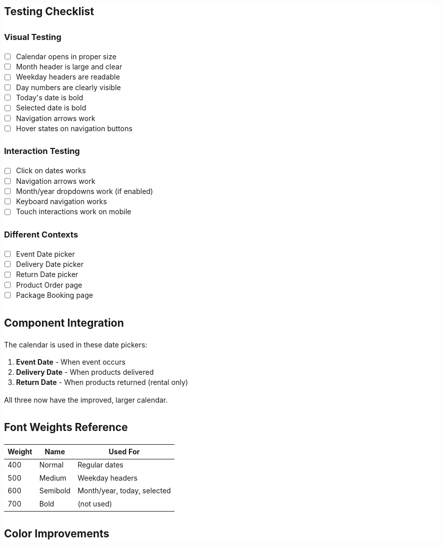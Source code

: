 ## Testing Checklist

### Visual Testing
- [ ] Calendar opens in proper size
- [ ] Month header is large and clear
- [ ] Weekday headers are readable
- [ ] Day numbers are clearly visible
- [ ] Today's date is bold
- [ ] Selected date is bold
- [ ] Navigation arrows work
- [ ] Hover states on navigation buttons

### Interaction Testing
- [ ] Click on dates works
- [ ] Navigation arrows work
- [ ] Month/year dropdowns work (if enabled)
- [ ] Keyboard navigation works
- [ ] Touch interactions work on mobile

### Different Contexts
- [ ] Event Date picker
- [ ] Delivery Date picker
- [ ] Return Date picker
- [ ] Product Order page
- [ ] Package Booking page

## Component Integration

The calendar is used in these date pickers:
1. **Event Date** - When event occurs
2. **Delivery Date** - When products delivered
3. **Return Date** - When products returned (rental only)

All three now have the improved, larger calendar.

## Font Weights Reference

| Weight | Name | Used For |
|--------|------|----------|
| 400 | Normal | Regular dates |
| 500 | Medium | Weekday headers |
| 600 | Semibold | Month/year, today, selected |
| 700 | Bold | (not used) |

## Color Improvements
